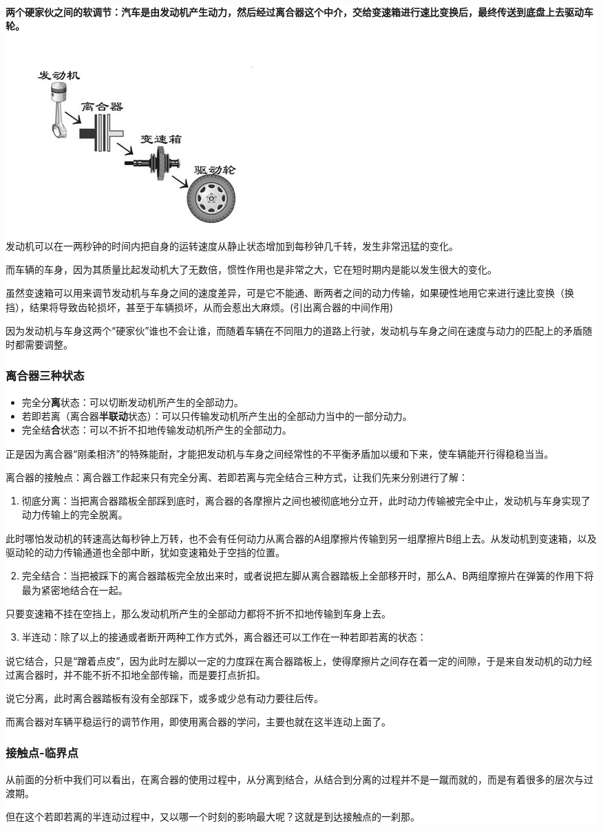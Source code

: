 **两个硬家伙之间的软调节：汽车是由发动机产生动力，然后经过离合器这个中介，交给变速箱进行速比变换后，最终传送到底盘上去驱动车轮。**

![1542978506334.png](image/1542978506334.png)

发动机可以在一两秒钟的时间内把自身的运转速度从静止状态增加到每秒钟几千转，发生非常迅猛的变化。

而车辆的车身，因为其质量比起发动机大了无数倍，惯性作用也是非常之大，它在短时期内是能以发生很大的变化。

虽然变速箱可以用来调节发动机与车身之间的速度差异，可是它不能通、断两者之间的动力传输，如果硬性地用它来进行速比变换（换挡），结果将导致齿轮损坏，甚至于车辆损坏，从而会惹出大麻烦。(引出离合器的中间作用)

因为发动机与车身这两个“硬家伙”谁也不会让谁，而随着车辆在不同阻力的道路上行驶，发动机与车身之间在速度与动力的匹配上的矛盾随时都需要调整。

### 离合器三种状态

* 完全分**离**状态：可以切断发动机所产生的全部动力。
* 若即若离（离合器**半联动**状态）：可以只传输发动机所产生出的全部动力当中的一部分动力。
* 完全结**合**状态：可以不折不扣地传输发动机所产生的全部动力。

正是因为离合器“刚柔相济”的特殊能耐，才能把发动机与车身之间经常性的不平衡矛盾加以缓和下来，使车辆能开行得稳稳当当。

离合器的接触点：离合器工作起来只有完全分离、若即若离与完全结合三种方式，让我们先来分别进行了解：

1. 彻底分离：当把离合器踏板全部踩到底时，离合器的各摩擦片之间也被彻底地分立开，此时动力传输被完全中止，发动机与车身实现了动力传输上的完全脱离。

此时哪怕发动机的转速高达每秒钟上万转，也不会有任何动力从离合器的A组摩擦片传输到另一组摩擦片B组上去。从发动机到变速箱，以及驱动轮的动力传输通道也全部中断，犹如变速箱处于空挡的位置。

2. 完全结合：当把被踩下的离合器踏板完全放出来时，或者说把左脚从离合器踏板上全部移开时，那么A、B两组摩擦片在弹簧的作用下将最为紧密地结合在一起。

只要变速箱不挂在空挡上，那么发动机所产生的全部动力都将不折不扣地传输到车身上去。

3. 半连动：除了以上的接通或者断开两种工作方式外，离合器还可以工作在一种若即若离的状态：

说它结合，只是“蹭着点皮”，因为此时左脚以一定的力度踩在离合器踏板上，使得摩擦片之间存在着一定的间隙，于是来自发动机的动力经过离合器时，并不能不折不扣地全部传输，而是要打点折扣。

说它分离，此时离合器踏板有没有全部踩下，或多或少总有动力要往后传。

而离合器对车辆平稳运行的调节作用，即使用离合器的学问，主要也就在这半连动上面了。

### 接触点-临界点

从前面的分析中我们可以看出，在离合器的使用过程中，从分离到结合，从结合到分离的过程并不是一蹴而就的，而是有着很多的层次与过渡期。

但在这个若即若离的半连动过程中，又以哪一个时刻的影响最大呢？这就是到达接触点的一刹那。
